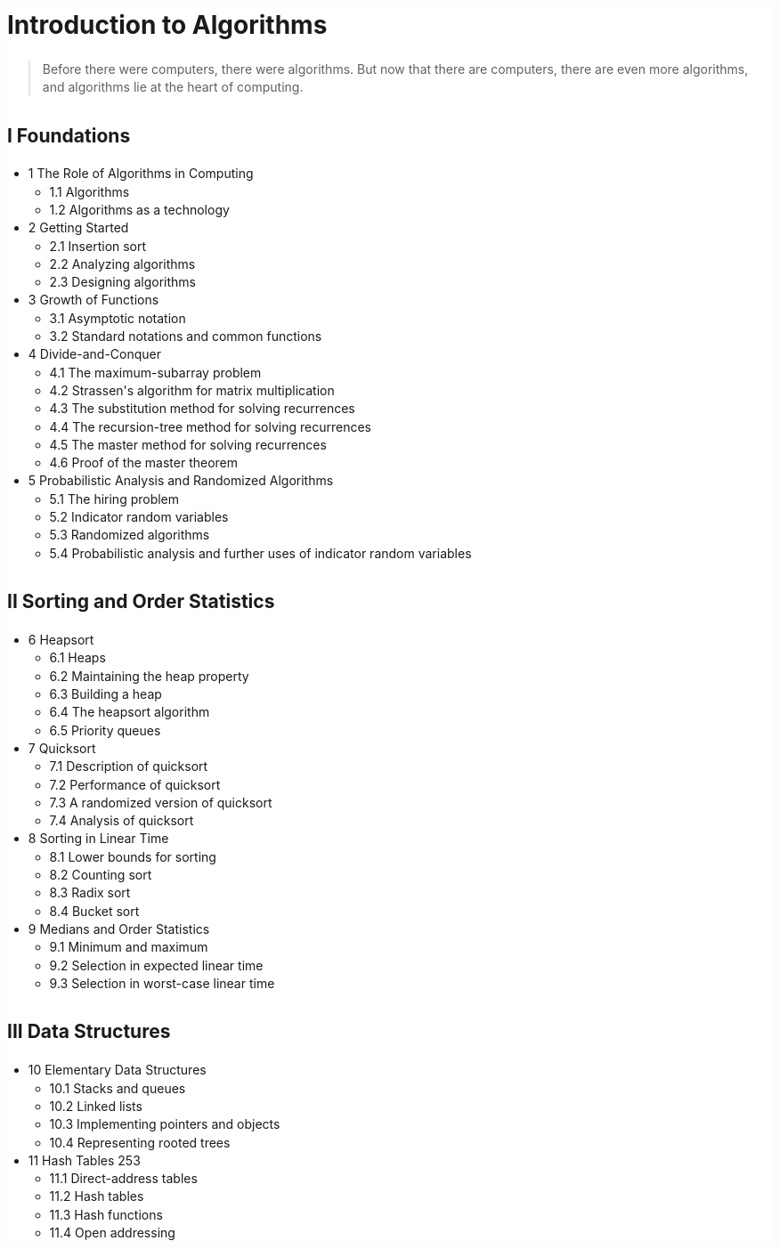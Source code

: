# Introduction to Algorithms

>Before there were computers, there were algorithms. But now that there are computers,
there are even more algorithms, and algorithms lie at the heart of computing.

## I Foundations
- 1 The Role of Algorithms in Computing
  * 1.1 Algorithms
  * 1.2 Algorithms as a technology
- 2 Getting Started
  * 2.1 Insertion sort
  * 2.2 Analyzing algorithms
  * 2.3 Designing algorithms
- 3 Growth of Functions
  * 3.1 Asymptotic notation
  * 3.2 Standard notations and common functions
- 4 Divide-and-Conquer
  * 4.1 The maximum-subarray problem
  * 4.2 Strassen's algorithm for matrix multiplication
  * 4.3 The substitution method for solving recurrences
  * 4.4 The recursion-tree method for solving recurrences
  * 4.5 The master method for solving recurrences
  * 4.6 Proof of the master theorem
- 5 Probabilistic Analysis and Randomized Algorithms
  * 5.1 The hiring problem
  * 5.2 Indicator random variables
  * 5.3 Randomized algorithms
  * 5.4 Probabilistic analysis and further uses of indicator random variables
## II Sorting and Order Statistics
- 6 Heapsort
  * 6.1 Heaps
  * 6.2 Maintaining the heap property
  * 6.3 Building a heap
  * 6.4 The heapsort algorithm
  * 6.5 Priority queues
- 7 Quicksort
  * 7.1 Description of quicksort
  * 7.2 Performance of quicksort
  * 7.3 A randomized version of quicksort
  * 7.4 Analysis of quicksort
- 8 Sorting in Linear Time
  * 8.1 Lower bounds for sorting
  * 8.2 Counting sort
  * 8.3 Radix sort
  * 8.4 Bucket sort
- 9 Medians and Order Statistics
  * 9.1 Minimum and maximum
  * 9.2 Selection in expected linear time
  * 9.3 Selection in worst-case linear time
## III Data Structures
- 10 Elementary Data Structures
  * 10.1 Stacks and queues
  * 10.2 Linked lists
  * 10.3 Implementing pointers and objects
  * 10.4 Representing rooted trees
- 11 Hash Tables 253
  * 11.1 Direct-address tables
  * 11.2 Hash tables
  * 11.3 Hash functions
  * 11.4 Open addressing